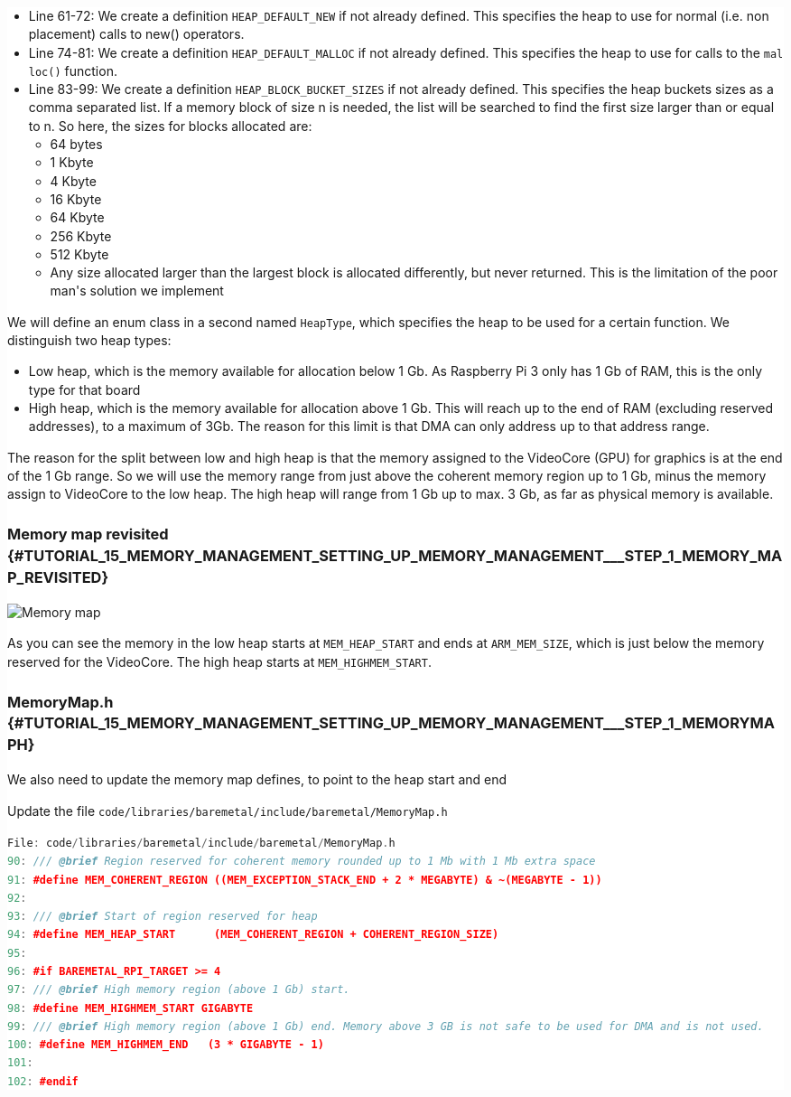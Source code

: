 - Line 61-72: We create a definition `HEAP_DEFAULT_NEW` if not already defined. This specifies the heap to use for normal (i.e. non placement) calls to new() operators.
- Line 74-81: We create a definition `HEAP_DEFAULT_MALLOC` if not already defined. This specifies the heap to use for calls to the `malloc()` function.
- Line 83-99: We create a definition `HEAP_BLOCK_BUCKET_SIZES` if not already defined. This specifies the heap buckets sizes as a comma separated list.
If a memory block of size n is needed, the list will be searched to find the first size larger than or equal to n.
So here, the sizes for blocks allocated are:
  - 64 bytes
  - 1 Kbyte
  - 4 Kbyte
  - 16 Kbyte
  - 64 Kbyte
  - 256 Kbyte
  - 512 Kbyte
  - Any size allocated larger than the largest block is allocated differently, but never returned. This is the limitation of the poor man's solution we implement

We will define an enum class in a second named `HeapType`, which specifies the heap to be used for a certain function. We distinguish two heap types:
- Low heap, which is the memory available for allocation below 1 Gb.
As Raspberry Pi 3 only has 1 Gb of RAM, this is the only type for that board
- High heap, which is the memory available for allocation above 1 Gb.
This will reach up to the end of RAM (excluding reserved addresses), to a maximum of 3Gb.
The reason for this limit is that DMA can only address up to that address range.

The reason for the split between low and high heap is that the memory assigned to the VideoCore (GPU) for graphics is at the end of the 1 Gb range.
So we will use the memory range from just above the coherent memory region up to 1 Gb, minus the memory assign to VideoCore to the low heap.
The high heap will range from 1 Gb up to max. 3 Gb, as far as physical memory is available.

### Memory map revisited {#TUTORIAL_15_MEMORY_MANAGEMENT_SETTING_UP_MEMORY_MANAGEMENT___STEP_1_MEMORY_MAP_REVISITED}

<img src="images/memory-map.png" alt="Memory map" width="800"/>

As you can see the memory in the low heap starts at `MEM_HEAP_START` and ends at `ARM_MEM_SIZE`, which is just below the memory reserved for the VideoCore.
The high heap starts at `MEM_HIGHMEM_START`.

### MemoryMap.h {#TUTORIAL_15_MEMORY_MANAGEMENT_SETTING_UP_MEMORY_MANAGEMENT___STEP_1_MEMORYMAPH}

We also need to update the memory map defines, to point to the heap start and end

Update the file `code/libraries/baremetal/include/baremetal/MemoryMap.h`

```cpp
File: code/libraries/baremetal/include/baremetal/MemoryMap.h
90: /// @brief Region reserved for coherent memory rounded up to 1 Mb with 1 Mb extra space
91: #define MEM_COHERENT_REGION ((MEM_EXCEPTION_STACK_END + 2 * MEGABYTE) & ~(MEGABYTE - 1))
92:
93: /// @brief Start of region reserved for heap
94: #define MEM_HEAP_START      (MEM_COHERENT_REGION + COHERENT_REGION_SIZE)
95: 
96: #if BAREMETAL_RPI_TARGET >= 4
97: /// @brief High memory region (above 1 Gb) start.
98: #define MEM_HIGHMEM_START GIGABYTE
99: /// @brief High memory region (above 1 Gb) end. Memory above 3 GB is not safe to be used for DMA and is not used.
100: #define MEM_HIGHMEM_END   (3 * GIGABYTE - 1)
101: 
102: #endif
```
